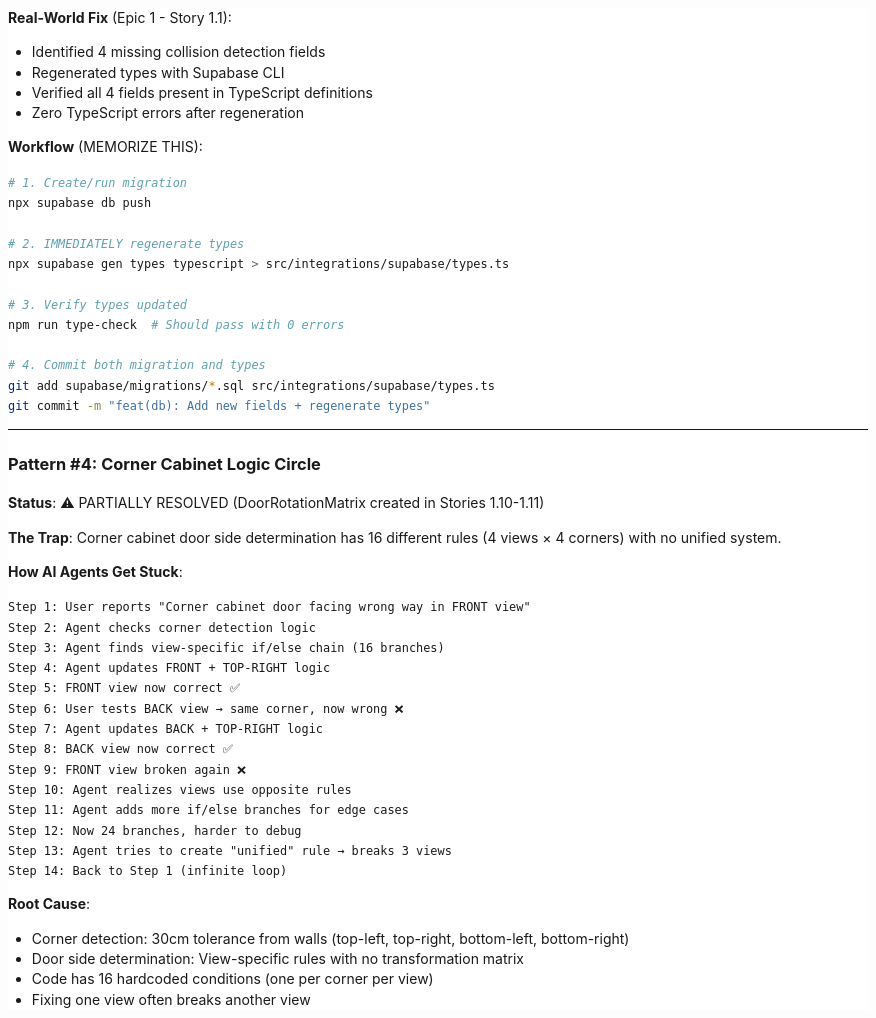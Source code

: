 **Real-World Fix** (Epic 1 - Story 1.1):
- Identified 4 missing collision detection fields
- Regenerated types with Supabase CLI
- Verified all 4 fields present in TypeScript definitions
- Zero TypeScript errors after regeneration

**Workflow** (MEMORIZE THIS):
```bash
# 1. Create/run migration
npx supabase db push

# 2. IMMEDIATELY regenerate types
npx supabase gen types typescript > src/integrations/supabase/types.ts

# 3. Verify types updated
npm run type-check  # Should pass with 0 errors

# 4. Commit both migration and types
git add supabase/migrations/*.sql src/integrations/supabase/types.ts
git commit -m "feat(db): Add new fields + regenerate types"
```

---

### Pattern #4: Corner Cabinet Logic Circle

**Status**: ⚠️ PARTIALLY RESOLVED (DoorRotationMatrix created in Stories 1.10-1.11)

**The Trap**: Corner cabinet door side determination has 16 different rules (4 views × 4 corners) with no unified system.

**How AI Agents Get Stuck**:

```
Step 1: User reports "Corner cabinet door facing wrong way in FRONT view"
Step 2: Agent checks corner detection logic
Step 3: Agent finds view-specific if/else chain (16 branches)
Step 4: Agent updates FRONT + TOP-RIGHT logic
Step 5: FRONT view now correct ✅
Step 6: User tests BACK view → same corner, now wrong ❌
Step 7: Agent updates BACK + TOP-RIGHT logic
Step 8: BACK view now correct ✅
Step 9: FRONT view broken again ❌
Step 10: Agent realizes views use opposite rules
Step 11: Agent adds more if/else branches for edge cases
Step 12: Now 24 branches, harder to debug
Step 13: Agent tries to create "unified" rule → breaks 3 views
Step 14: Back to Step 1 (infinite loop)
```

**Root Cause**:
- Corner detection: 30cm tolerance from walls (top-left, top-right, bottom-left, bottom-right)
- Door side determination: View-specific rules with no transformation matrix
- Code has 16 hardcoded conditions (one per corner per view)
- Fixing one view often breaks another view
